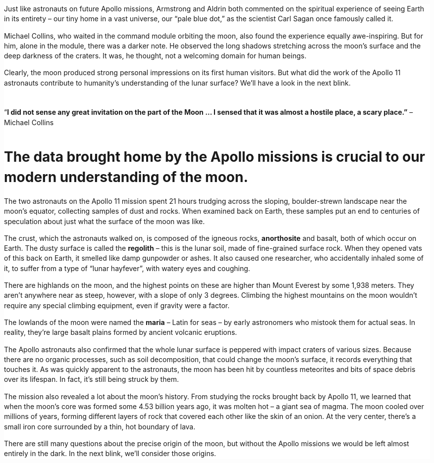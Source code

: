 Just like astronauts on future Apollo missions, Armstrong and Aldrin both commented on the spiritual experience of seeing Earth in its entirety – our tiny home in a vast universe, our “pale blue dot,” as the scientist Carl Sagan once famously called it. 

Michael Collins, who waited in the command module orbiting the moon, also found the experience equally awe-inspiring. But for him, alone in the module, there was a darker note. He observed the long shadows stretching across the moon’s surface and the deep darkness of the craters. It was, he thought, not a welcoming domain for human beings.

Clearly, the moon produced strong personal impressions on its first human visitors. But what did the work of the Apollo 11 astronauts contribute to humanity’s understanding of the lunar surface? We’ll have a look in the next blink. 

# 

“**I did not sense any great invitation on the part of the Moon … I sensed that it was almost a hostile place, a scary place.”** – Michael Collins

# The data brought home by the Apollo missions is crucial to our modern understanding of the moon. 

The two astronauts on the Apollo 11 mission spent 21 hours trudging across the sloping, boulder-strewn landscape near the moon’s equator, collecting samples of dust and rocks. When examined back on Earth, these samples put an end to centuries of speculation about just what the surface of the moon was like. 

The crust, which the astronauts walked on, is composed of the igneous rocks, **anorthosite** and basalt, both of which occur on Earth. The dusty surface is called the **regolith** – this is the lunar soil, made of fine-grained surface rock. When they opened vats of this back on Earth, it smelled like damp gunpowder or ashes. It also caused one researcher, who accidentally inhaled some of it, to suffer from a type of “lunar hayfever”, with watery eyes and coughing.  

There are highlands on the moon, and the highest points on these are higher than Mount Everest by some 1,938 meters. They aren’t anywhere near as steep, however, with a slope of only 3 degrees. Climbing the highest mountains on the moon wouldn’t require any special climbing equipment, even if gravity were a factor. 

The lowlands of the moon were named the **maria** – Latin for seas – by early astronomers who mistook them for actual seas. In reality, they’re large basalt plains formed by ancient volcanic eruptions.

The Apollo astronauts also confirmed that the whole lunar surface is peppered with impact craters of various sizes. Because there are no organic processes, such as soil decomposition, that could change the moon’s surface, it records everything that touches it. As was quickly apparent to the astronauts, the moon has been hit by countless meteorites and bits of space debris over its lifespan. In fact, it’s still being struck by them.

The mission also revealed a lot about the moon’s history. From studying the rocks brought back by Apollo 11, we learned that when the moon’s core was formed some 4.53 billion years ago, it was molten hot – a giant sea of magma. The moon cooled over millions of years, forming different layers of rock that covered each other like the skin of an onion. At the very center, there’s a small iron core surrounded by a thin, hot boundary of lava. 

There are still many questions about the precise origin of the moon, but without the Apollo missions we would be left almost entirely in the dark. In the next blink, we’ll consider those origins.
